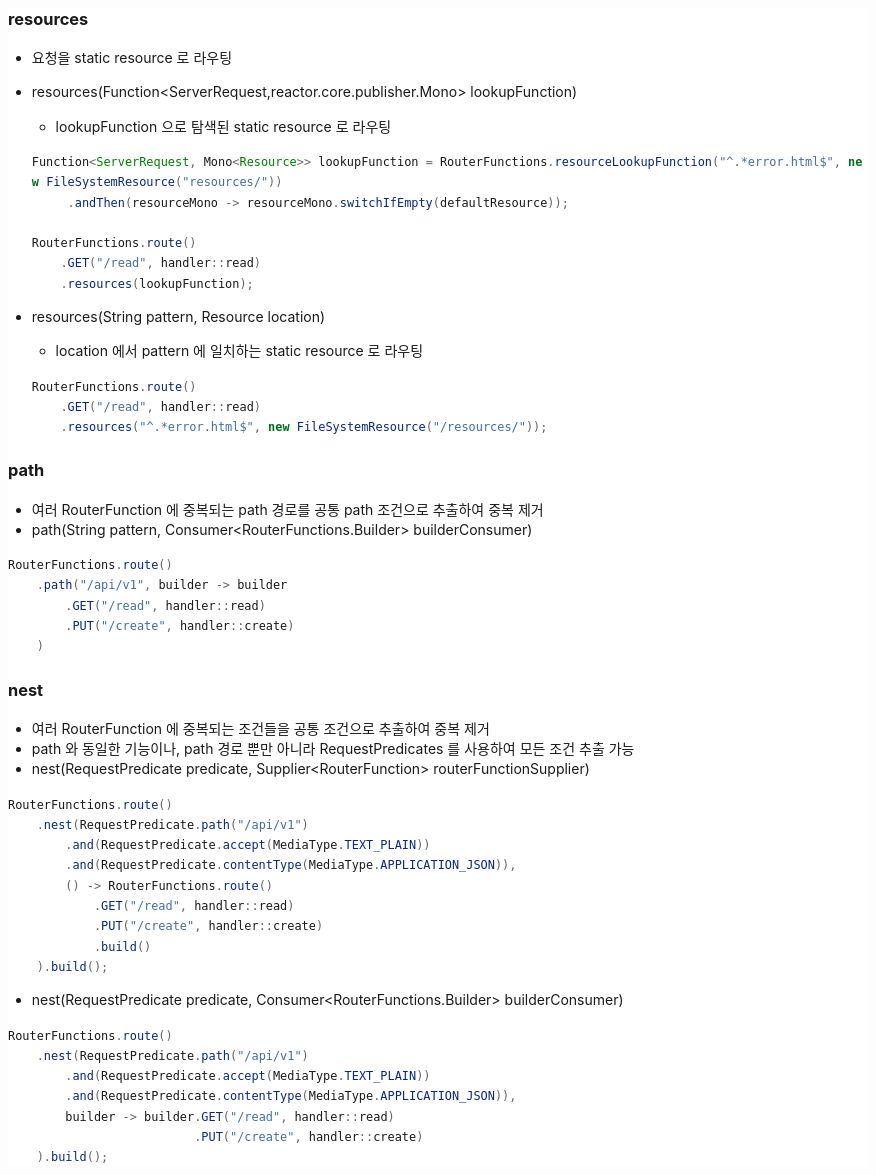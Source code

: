 ### resources
* 요청을 static resource 로 라우팅
* resources(Function<ServerRequest,reactor.core.publisher.Mono<Resource>> lookupFunction)
	* lookupFunction 으로 탐색된 static resource 로 라우팅
	```java
	Function<ServerRequest, Mono<Resource>> lookupFunction = RouterFunctions.resourceLookupFunction("^.*error.html$", new FileSystemResource("resources/"))
         .andThen(resourceMono -> resourceMono.switchIfEmpty(defaultResource));
	
	RouterFunctions.route()
		.GET("/read", handler::read)
		.resources(lookupFunction);
	```

* resources(String pattern, Resource location)
	* location 에서 pattern 에 일치하는 static resource 로 라우팅
	```java
	RouterFunctions.route()
		.GET("/read", handler::read)
		.resources("^.*error.html$", new FileSystemResource("/resources/"));
	```

### path
* 여러 RouterFunction 에 중복되는 path 경로를 공통 path 조건으로 추출하여 중복 제거
* path(String pattern, Consumer<RouterFunctions.Builder> builderConsumer)
```java
RouterFunctions.route()
	.path("/api/v1", builder -> builder
		.GET("/read", handler::read)
		.PUT("/create", handler::create)
	)
``` 

### nest
* 여러 RouterFunction 에 중복되는 조건들을 공통 조건으로 추출하여 중복 제거
* path 와 동일한 기능이나, path 경로 뿐만 아니라 RequestPredicates 를 사용하여 모든 조건 추출 가능
* nest(RequestPredicate predicate, Supplier<RouterFunction<ServerResponse>> routerFunctionSupplier)
```java
RouterFunctions.route()
	.nest(RequestPredicate.path("/api/v1")
		.and(RequestPredicate.accept(MediaType.TEXT_PLAIN))
		.and(RequestPredicate.contentType(MediaType.APPLICATION_JSON)),
		() -> RouterFunctions.route()
			.GET("/read", handler::read)
			.PUT("/create", handler::create)
			.build()
	).build();
```

* nest(RequestPredicate predicate, Consumer<RouterFunctions.Builder> builderConsumer)
```java
RouterFunctions.route()
	.nest(RequestPredicate.path("/api/v1")
		.and(RequestPredicate.accept(MediaType.TEXT_PLAIN))
		.and(RequestPredicate.contentType(MediaType.APPLICATION_JSON)),
		builder -> builder.GET("/read", handler::read)
                          .PUT("/create", handler::create)
	).build();
```
